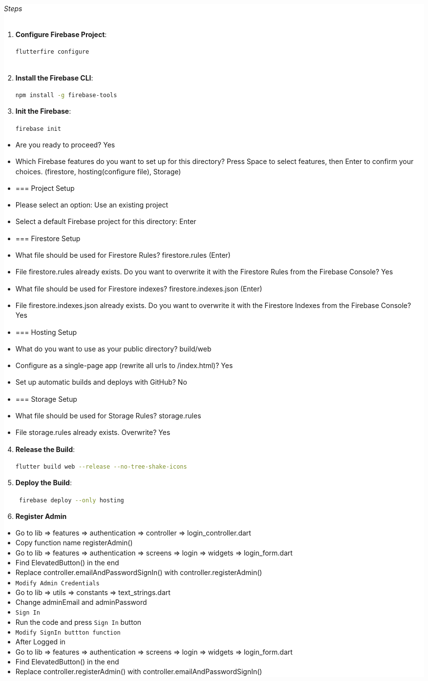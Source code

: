 

######  Steps
1. **Configure Firebase Project**:
   ```bash
   flutterfire configure
      
2. **Install the Firebase CLI**:
   ```bash
   npm install -g firebase-tools   
   
3. **Init the Firebase**:
   ```bash
   firebase init
   
- Are you ready to proceed? Yes
- Which Firebase features do you want to set up for this directory? Press Space to select features, then Enter to confirm your choices. (firestore, hosting(configure file), Storage)

- === Project Setup
- Please select an option: Use an existing project
- Select a default Firebase project for this directory: Enter

- === Firestore Setup
- What file should be used for Firestore Rules? firestore.rules (Enter)
- File firestore.rules already exists. Do you want to overwrite it with the Firestore Rules from the Firebase Console? Yes
- What file should be used for Firestore indexes? firestore.indexes.json (Enter)
- File firestore.indexes.json already exists. Do you want to overwrite it with the Firestore Indexes from the Firebase Console? Yes

- === Hosting Setup
- What do you want to use as your public directory? build/web
- Configure as a single-page app (rewrite all urls to /index.html)? Yes
- Set up automatic builds and deploys with GitHub? No

- === Storage Setup
- What file should be used for Storage Rules? storage.rules
- File storage.rules already exists. Overwrite? Yes

4. **Release the Build**:
   ```bash
   flutter build web --release --no-tree-shake-icons
   
5. **Deploy the Build**:
   ```bash
    firebase deploy --only hosting

6. **Register Admin**

- Go to lib => features => authentication => controller => login_controller.dart
- Copy function name registerAdmin()
- Go to lib => features => authentication => screens => login => widgets => login_form.dart
- Find ElevatedButton() in the end
- Replace controller.emailAndPasswordSignIn() with controller.registerAdmin()
- `Modify Admin Credentials`
- Go to lib => utils => constants => text_strings.dart
- Change adminEmail and adminPassword 
- `Sign In`
- Run the code and press `Sign In` button
- `Modify SignIn buttton function`
- After Logged in 
- Go to lib => features => authentication => screens => login => widgets => login_form.dart
- Find ElevatedButton() in the end
- Replace controller.registerAdmin() with controller.emailAndPasswordSignIn()
   ```